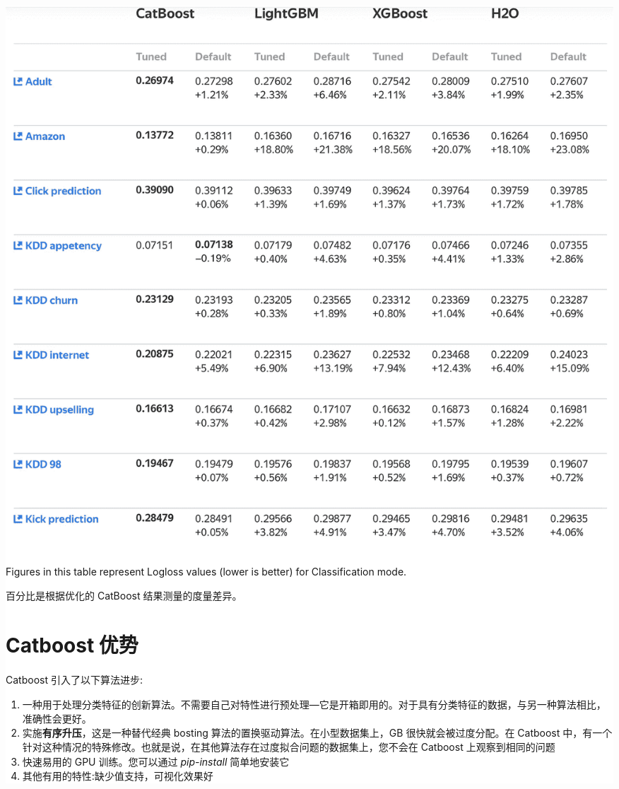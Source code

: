 ![](img/6209d0da5daa016adea481ae4584fdab.png)

Figures in this table represent Logloss values (lower is better) for Classification mode.

百分比是根据优化的 CatBoost 结果测量的度量差异。

# Catboost 优势

Catboost 引入了以下算法进步:

1.  一种用于处理分类特征的创新算法。不需要自己对特性进行预处理—它是开箱即用的。对于具有分类特征的数据，与另一种算法相比，准确性会更好。
2.  实施**有序升压**，这是一种替代经典 bosting 算法的置换驱动算法。在小型数据集上，GB 很快就会被过度分配。在 Catboost 中，有一个针对这种情况的特殊修改。也就是说，在其他算法存在过度拟合问题的数据集上，您不会在 Catboost 上观察到相同的问题
3.  快速易用的 GPU 训练。您可以通过 *pip-install* 简单地安装它
4.  其他有用的特性:缺少值支持，可视化效果好
